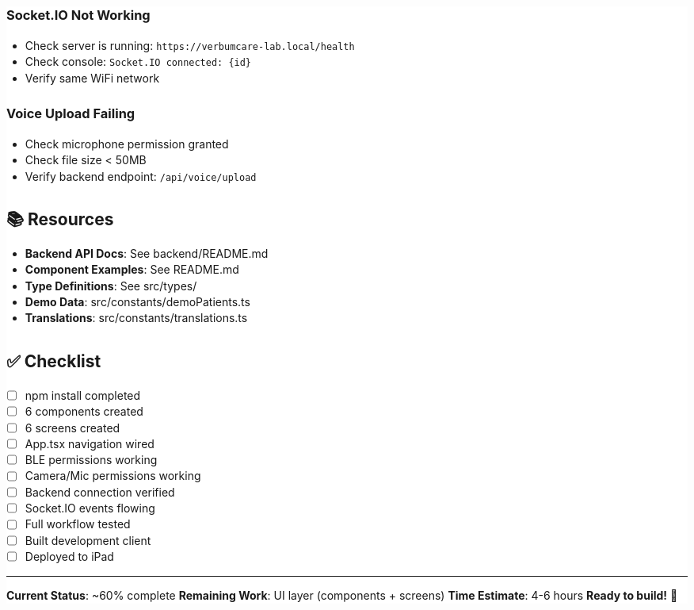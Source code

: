 ### Socket.IO Not Working
- Check server is running: `https://verbumcare-lab.local/health`
- Check console: `Socket.IO connected: {id}`
- Verify same WiFi network

### Voice Upload Failing
- Check microphone permission granted
- Check file size < 50MB
- Verify backend endpoint: `/api/voice/upload`

## 📚 Resources

- **Backend API Docs**: See backend/README.md
- **Component Examples**: See README.md
- **Type Definitions**: See src/types/
- **Demo Data**: src/constants/demoPatients.ts
- **Translations**: src/constants/translations.ts

## ✅ Checklist

- [ ] npm install completed
- [ ] 6 components created
- [ ] 6 screens created
- [ ] App.tsx navigation wired
- [ ] BLE permissions working
- [ ] Camera/Mic permissions working
- [ ] Backend connection verified
- [ ] Socket.IO events flowing
- [ ] Full workflow tested
- [ ] Built development client
- [ ] Deployed to iPad

---

**Current Status**: ~60% complete
**Remaining Work**: UI layer (components + screens)
**Time Estimate**: 4-6 hours
**Ready to build!** 🚀
